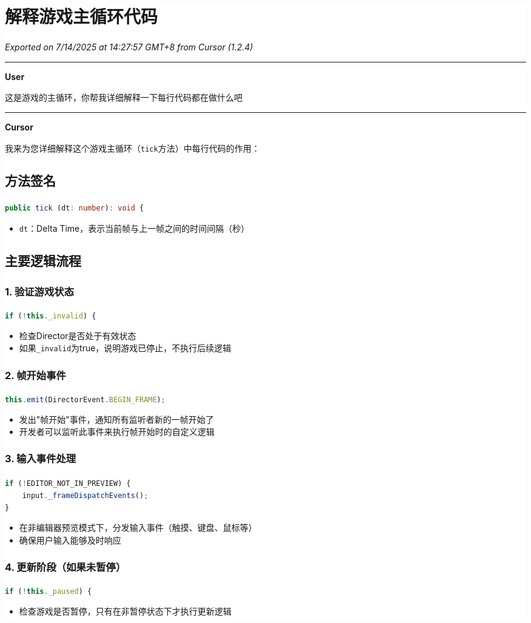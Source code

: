 # 解释游戏主循环代码
_Exported on 7/14/2025 at 14:27:57 GMT+8 from Cursor (1.2.4)_

---

**User**

这是游戏的主循环，你帮我详细解释一下每行代码都在做什么吧

---

**Cursor**

我来为您详细解释这个游戏主循环（`tick`方法）中每行代码的作用：

## 方法签名
```typescript
public tick (dt: number): void {
```
- `dt`：Delta Time，表示当前帧与上一帧之间的时间间隔（秒）

## 主要逻辑流程

### 1. 验证游戏状态
```typescript
if (!this._invalid) {
```
- 检查Director是否处于有效状态
- 如果`_invalid`为true，说明游戏已停止，不执行后续逻辑

### 2. 帧开始事件
```typescript
this.emit(DirectorEvent.BEGIN_FRAME);
```
- 发出"帧开始"事件，通知所有监听者新的一帧开始了
- 开发者可以监听此事件来执行帧开始时的自定义逻辑

### 3. 输入事件处理
```typescript
if (!EDITOR_NOT_IN_PREVIEW) {
    input._frameDispatchEvents();
}
```
- 在非编辑器预览模式下，分发输入事件（触摸、键盘、鼠标等）
- 确保用户输入能够及时响应

### 4. 更新阶段（如果未暂停）
```typescript
if (!this._paused) {
```
- 检查游戏是否暂停，只有在非暂停状态下才执行更新逻辑
